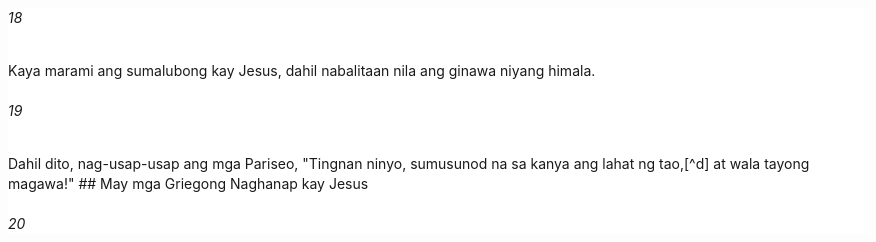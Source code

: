 



















###### 18 










Kaya marami ang sumalubong kay Jesus, dahil nabalitaan nila ang ginawa niyang himala. 





















###### 19 










Dahil dito, nag-usap-usap ang mga Pariseo, "Tingnan ninyo, sumusunod na sa kanya ang lahat ng tao,[^d] at wala tayong magawa!" ## May mga Griegong Naghanap kay Jesus 





















###### 20 
